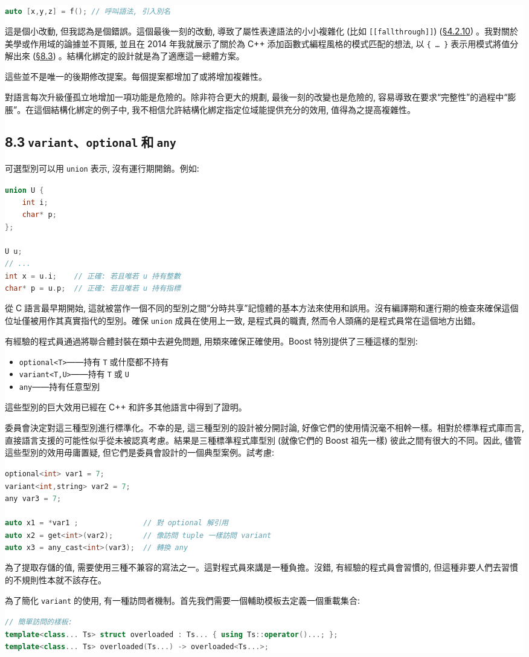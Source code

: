 ```cpp
auto [x,y,z] = f(); // 呼叫語法, 引入別名
```

這是個小改動, 但我認為是個錯誤。這個最後一刻的改動, 導致了屬性表達語法的小小複雜化 (比如 `[[fallthrough]]`)  ([§4.2.10](04.md#4210-屬性)) 。我對關於美學或作用域的論據並不買賬, 並且在 2014 年我就展示了關於為 C++ 添加函數式編程風格的模式匹配的想法, 以 `{ … }` 表示用模式將值分解出來 ([§8.3](#83-variantoptional-和-any)) 。結構化綁定的設計就是為了適應這一總體方案。

這些並不是唯一的後期修改提案。每個提案都增加了或將增加複雜性。

對語言每次升級僅孤立地增加一項功能是危險的。除非符合更大的規劃, 最後一刻的改變也是危險的, 容易導致在要求“完整性”的過程中“膨脹”。在這個結構化綁定的例子中, 我不相信允許結構化綁定指定位域能提供充分的效用, 值得為之提高複雜性。

## 8.3 `variant`、`optional` 和 `any`

可選型別可以用 `union` 表示, 沒有運行期開銷。例如: 

```cpp
union U {
    int i;
    char* p;
};

U u;
// ...
int x = u.i;    // 正確: 若且唯若 u 持有整數
char* p = u.p;  // 正確: 若且唯若 u 持有指標
```

從 C 語言最早期開始, 這就被當作一個不同的型別之間“分時共享”記憶體的基本方法來使用和誤用。沒有編譯期和運行期的檢查來確保這個位址僅被用作其真實指代的型別。確保 `union` 成員在使用上一致, 是程式員的職責, 然而令人頭痛的是程式員常在這個地方出錯。

有經驗的程式員通過將聯合體封裝在類中去避免問題, 用類來確保正確使用。Boost 特別提供了三種這樣的型別: 

- `optional<T>`——持有 `T` 或什麼都不持有
- `variant<T,U>`——持有 `T` 或 `U`
- `any`——持有任意型別

這些型別的巨大效用已經在 C++ 和許多其他語言中得到了證明。

委員會決定對這三種型別進行標準化。不幸的是, 這三種型別的設計被分開討論, 好像它們的使用情況毫不相幹一樣。相對於標準程式庫而言, 直接語言支援的可能性似乎從未被認真考慮。結果是三種標準程式庫型別 (就像它們的 Boost 祖先一樣) 彼此之間有很大的不同。因此, 儘管這些型別的效用毋庸置疑, 但它們是委員會設計的一個典型案例。試考慮: 

```cpp
optional<int> var1 = 7;
variant<int,string> var2 = 7;
any var3 = 7;

auto x1 = *var1 ;               // 對 optional 解引用
auto x2 = get<int>(var2);       // 像訪問 tuple 一樣訪問 variant
auto x3 = any_cast<int>(var3);  // 轉換 any
```

為了提取存儲的值, 需要使用三種不兼容的寫法之一。這對程式員來講是一種負擔。沒錯, 有經驗的程式員會習慣的, 但這種非要人們去習慣的不規則性本就不該存在。

為了簡化 `variant` 的使用, 有一種訪問者機制。首先我們需要一個輔助模板去定義一個重載集合: 

```cpp
// 簡單訪問的樣板: 
template<class... Ts> struct overloaded : Ts... { using Ts::operator()...; };
template<class... Ts> overloaded(Ts...) -> overloaded<Ts...>;
```
